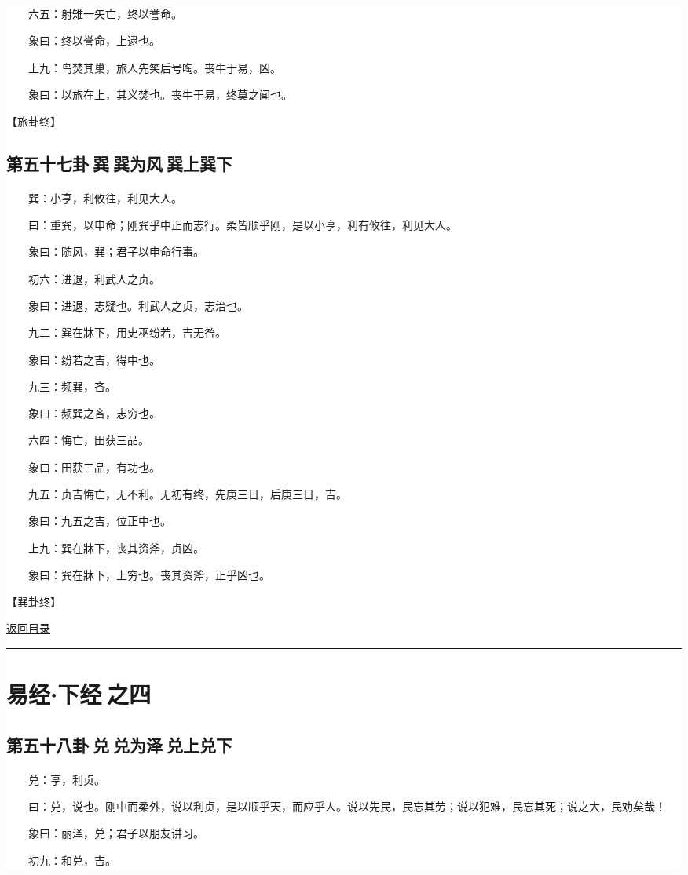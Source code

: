　　六五：射雉一矢亡，终以誉命。 

　　象曰：终以誉命，上逮也。 

　　上九：鸟焚其巢，旅人先笑后号啕。丧牛于易，凶。 

　　象曰：以旅在上，其义焚也。丧牛于易，终莫之闻也。

【旅卦终】 
 
## 第五十七卦 巽 巽为风 巽上巽下

　　巽：小亨，利攸往，利见大人。 

　　曰：重巽，以申命；刚巽乎中正而志行。柔皆顺乎刚，是以小亨，利有攸往，利见大人。 

　　象曰：随风，巽；君子以申命行事。 

　　初六：进退，利武人之贞。 

　　象曰：进退，志疑也。利武人之贞，志治也。 

　　九二：巽在牀下，用史巫纷若，吉无咎。 

　　象曰：纷若之吉，得中也。 

　　九三：频巽，吝。 

　　象曰：频巽之吝，志穷也。 

　　六四：悔亡，田获三品。 

　　象曰：田获三品，有功也。 

　　九五：贞吉悔亡，无不利。无初有终，先庚三日，后庚三日，吉。 

　　象曰：九五之吉，位正中也。 

　　上九：巽在牀下，丧其资斧，贞凶。 

　　象曰：巽在牀下，上穷也。丧其资斧，正乎凶也。

【巽卦终】

[返回目录](#index)

-----------------------------------------

<a id="part08"></a>
# 易经·下经 之四
 
## 第五十八卦 兑 兑为泽 兑上兑下

　　兑：亨，利贞。 

　　曰：兑，说也。刚中而柔外，说以利贞，是以顺乎天，而应乎人。说以先民，民忘其劳；说以犯难，民忘其死；说之大，民劝矣哉！ 

　　象曰：丽泽，兑；君子以朋友讲习。 

　　初九：和兑，吉。 
